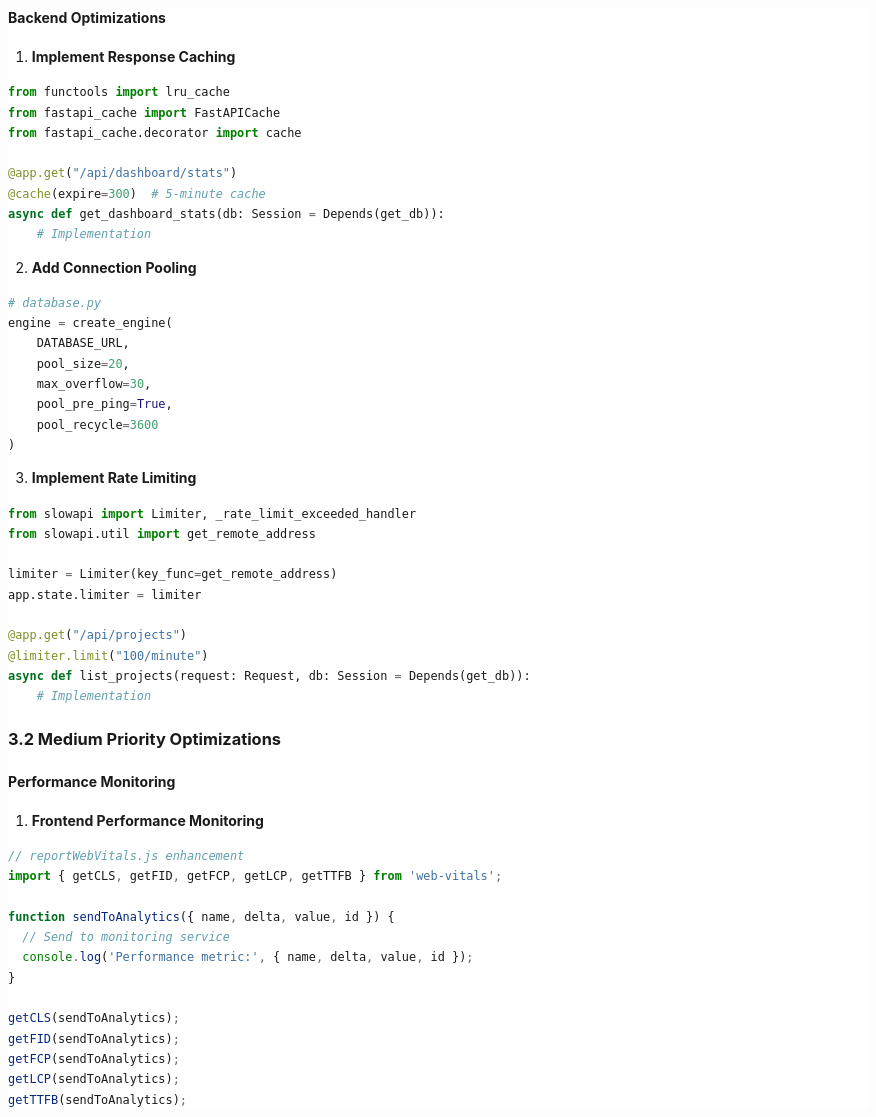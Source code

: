 #### Backend Optimizations
1. **Implement Response Caching**
```python
from functools import lru_cache
from fastapi_cache import FastAPICache
from fastapi_cache.decorator import cache

@app.get("/api/dashboard/stats")
@cache(expire=300)  # 5-minute cache
async def get_dashboard_stats(db: Session = Depends(get_db)):
    # Implementation
```

2. **Add Connection Pooling**
```python
# database.py
engine = create_engine(
    DATABASE_URL,
    pool_size=20,
    max_overflow=30,
    pool_pre_ping=True,
    pool_recycle=3600
)
```

3. **Implement Rate Limiting**
```python
from slowapi import Limiter, _rate_limit_exceeded_handler
from slowapi.util import get_remote_address

limiter = Limiter(key_func=get_remote_address)
app.state.limiter = limiter

@app.get("/api/projects")
@limiter.limit("100/minute")
async def list_projects(request: Request, db: Session = Depends(get_db)):
    # Implementation
```

### 3.2 Medium Priority Optimizations

#### Performance Monitoring
1. **Frontend Performance Monitoring**
```javascript
// reportWebVitals.js enhancement
import { getCLS, getFID, getFCP, getLCP, getTTFB } from 'web-vitals';

function sendToAnalytics({ name, delta, value, id }) {
  // Send to monitoring service
  console.log('Performance metric:', { name, delta, value, id });
}

getCLS(sendToAnalytics);
getFID(sendToAnalytics);
getFCP(sendToAnalytics);
getLCP(sendToAnalytics);
getTTFB(sendToAnalytics);
```
